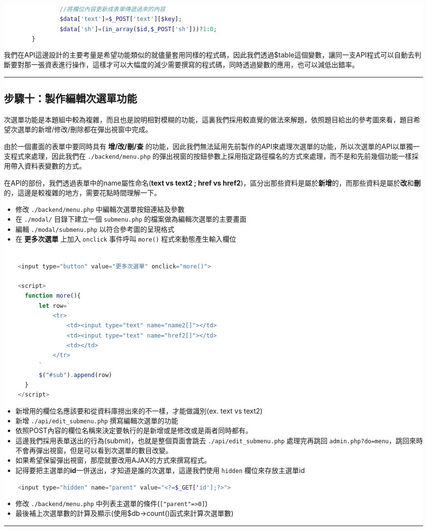 ```php
                //將欄位內容更新成表單傳遞過來的內容
                $data['text']=$_POST['text'][$key];
                $data['sh']=(in_array($id,$_POST['sh']))?1:0;
        }

```

我們在API這邊設計的主要考量是希望功能類似的就儘量套用同樣的程式碼，因此我們透過$table這個變數，讓同一支API程式可以自動去判斷要對那一張資表進行操作，這樣才可以大幅度的減少需要撰寫的程式碼，同時透過變數的應用，也可以減低出錯率。

---

## 步驟十：製作編輯次選單功能
次選單功能是本題組中較為複雜，而且也是說明相對模糊的功能，這裏我們採用較直覺的做法來解題，依照題目給出的參考圖來看，題目希望次選單的新增/修改/刪除都在彈出視窗中完成。

由於一個畫面的表單中要同時具有 **增/改/刪/查** 的功能，因此我們無法延用先前製作的API來處理次選單的功能，所以次選單的API以單獨一支程式來處理，因此我們在 `./backend/menu.php` 的彈出視窗的按鈕參數上採用指定路徑檔名的方式來處理，而不是和先前幾個功能一樣採用帶入資料表變數的方式。

在API的部份，我們透過表單中的name屬性命名(**text vs text2 ; href vs href2**)，區分出那些資料是屬於**新增**的，而那些資料是屬於**改**和**刪**的，這邊是較複雜的地方，需要花點時間理解一下。

* 修改 `./backend/menu.php` 中編輯次選單按鈕連結及參數
* 在 `./modal/` 目錄下建立一個 `submenu.php` 的檔案做為編輯次選單的主要畫面
* 編輯 `./modal/submenu.php` 以符合參考圖的呈現格式
* 在 **更多次選單** 上加入 `onclick` 事件呼叫 `more()` 程式來動態產生輸入欄位
```javascript

    <input type="button" value="更多次選單" onclick="more()">

    <script>
      function more(){
          let row=`
              <tr>
                  <td><input type="text" name="name2[]"></td>
                  <td><input type="text" name="href2[]"></td>
                  <td></td>
              </tr>
          `
          $("#sub").append(row)
      }
    </script>

```
* 新增用的欄位名應該要和從資料庫撈出來的不一樣，才能做識別(ex. text vs text2)
* 新增 `./api/edit_submenu.php` 撰寫編輯次選單的功能
* 依照POST內容的欄位名稱來決定要執行的是新增或是修改或是兩者同時都有。
* 這邊我們採用表單送出的行為(submit)，也就是整個頁面會跳去 `./api/edit_submenu.php` 處理完再跳回 `admin.php?do=menu`，跳回來時不會再彈出視窗，但是可以看到次選單的數目改變。
* 如果希望保留彈出視窗，那麼就要改用AJAX的方式來撰寫程式。
* 記得要把主選單的**id**一併送出，才知道是誰的次選單，這邊我們使用 `hidden` 欄位來存放主選單id
```php
    <input type="hidden" name="parent" value="<?=$_GET['id'];?>">
```
* 修改 `./backend/menu.php` 中列表主選單的條件(`["parent"=>0]`)
* 最後補上次選單數的計算及顯示(使用$db->count()函式來計算次選單數)

---